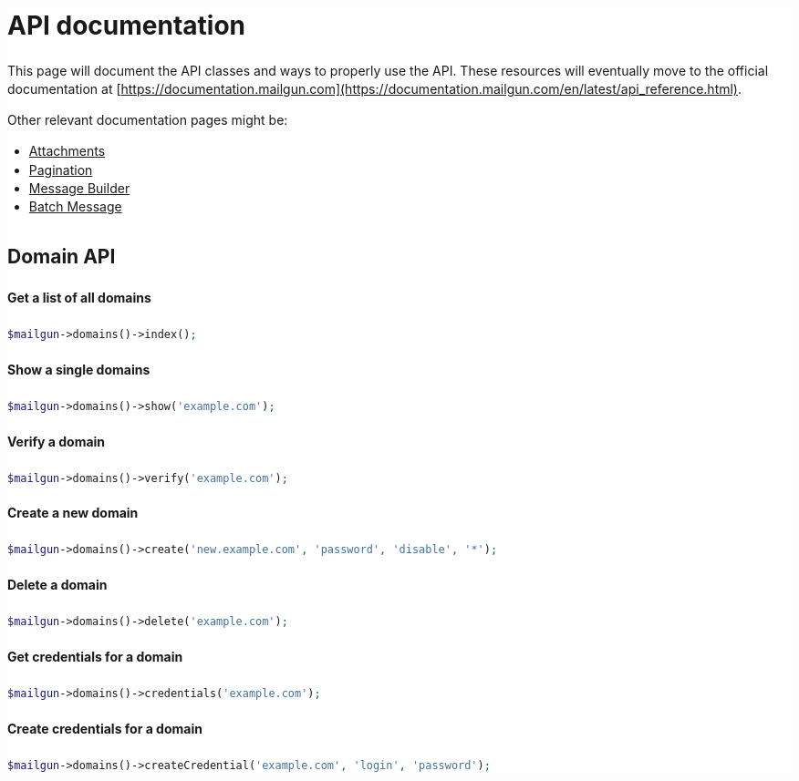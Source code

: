 # API documentation

This page will document the API classes and ways to properly use the API. These resources will eventually move to
the official documentation at [https://documentation.mailgun.com](https://documentation.mailgun.com/en/latest/api_reference.html).

Other relevant documentation pages might be:

* [Attachments](attachments.md)
* [Pagination](pagination.md)
* [Message Builder](/src/Message/README.md)
* [Batch Message](/src/Message/README.md)

## Domain API

#### Get a list of all domains

```php
$mailgun->domains()->index();
```

#### Show a single domains

```php
$mailgun->domains()->show('example.com');
```

#### Verify a domain

```php
$mailgun->domains()->verify('example.com');
```

#### Create a new domain

```php
$mailgun->domains()->create('new.example.com', 'password', 'disable', '*');
```

#### Delete a domain

```php
$mailgun->domains()->delete('example.com');
```

#### Get credentials for a domain

```php
$mailgun->domains()->credentials('example.com');
```

#### Create credentials for a domain

```php
$mailgun->domains()->createCredential('example.com', 'login', 'password');
```

